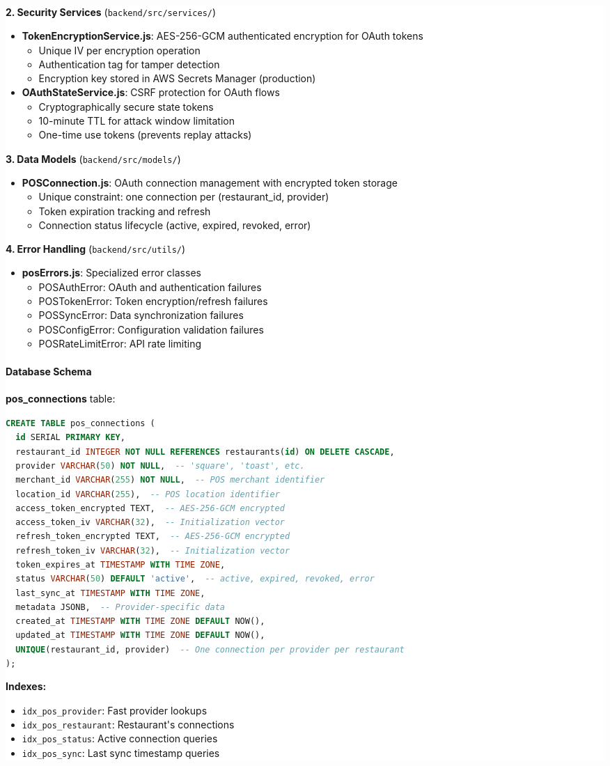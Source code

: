 **2. Security Services** (`backend/src/services/`)
- **TokenEncryptionService.js**: AES-256-GCM authenticated encryption for OAuth tokens
  - Unique IV per encryption operation
  - Authentication tag for tamper detection
  - Encryption key stored in AWS Secrets Manager (production)
- **OAuthStateService.js**: CSRF protection for OAuth flows
  - Cryptographically secure state tokens
  - 10-minute TTL for attack window limitation
  - One-time use tokens (prevents replay attacks)

**3. Data Models** (`backend/src/models/`)
- **POSConnection.js**: OAuth connection management with encrypted token storage
  - Unique constraint: one connection per (restaurant_id, provider)
  - Token expiration tracking and refresh
  - Connection status lifecycle (active, expired, revoked, error)

**4. Error Handling** (`backend/src/utils/`)
- **posErrors.js**: Specialized error classes
  - POSAuthError: OAuth and authentication failures
  - POSTokenError: Token encryption/refresh failures
  - POSSyncError: Data synchronization failures
  - POSConfigError: Configuration validation failures
  - POSRateLimitError: API rate limiting

#### Database Schema

**pos_connections** table:
```sql
CREATE TABLE pos_connections (
  id SERIAL PRIMARY KEY,
  restaurant_id INTEGER NOT NULL REFERENCES restaurants(id) ON DELETE CASCADE,
  provider VARCHAR(50) NOT NULL,  -- 'square', 'toast', etc.
  merchant_id VARCHAR(255) NOT NULL,  -- POS merchant identifier
  location_id VARCHAR(255),  -- POS location identifier
  access_token_encrypted TEXT,  -- AES-256-GCM encrypted
  access_token_iv VARCHAR(32),  -- Initialization vector
  refresh_token_encrypted TEXT,  -- AES-256-GCM encrypted
  refresh_token_iv VARCHAR(32),  -- Initialization vector
  token_expires_at TIMESTAMP WITH TIME ZONE,
  status VARCHAR(50) DEFAULT 'active',  -- active, expired, revoked, error
  last_sync_at TIMESTAMP WITH TIME ZONE,
  metadata JSONB,  -- Provider-specific data
  created_at TIMESTAMP WITH TIME ZONE DEFAULT NOW(),
  updated_at TIMESTAMP WITH TIME ZONE DEFAULT NOW(),
  UNIQUE(restaurant_id, provider)  -- One connection per provider per restaurant
);
```

**Indexes:**
- `idx_pos_provider`: Fast provider lookups
- `idx_pos_restaurant`: Restaurant's connections
- `idx_pos_status`: Active connection queries
- `idx_pos_sync`: Last sync timestamp queries
